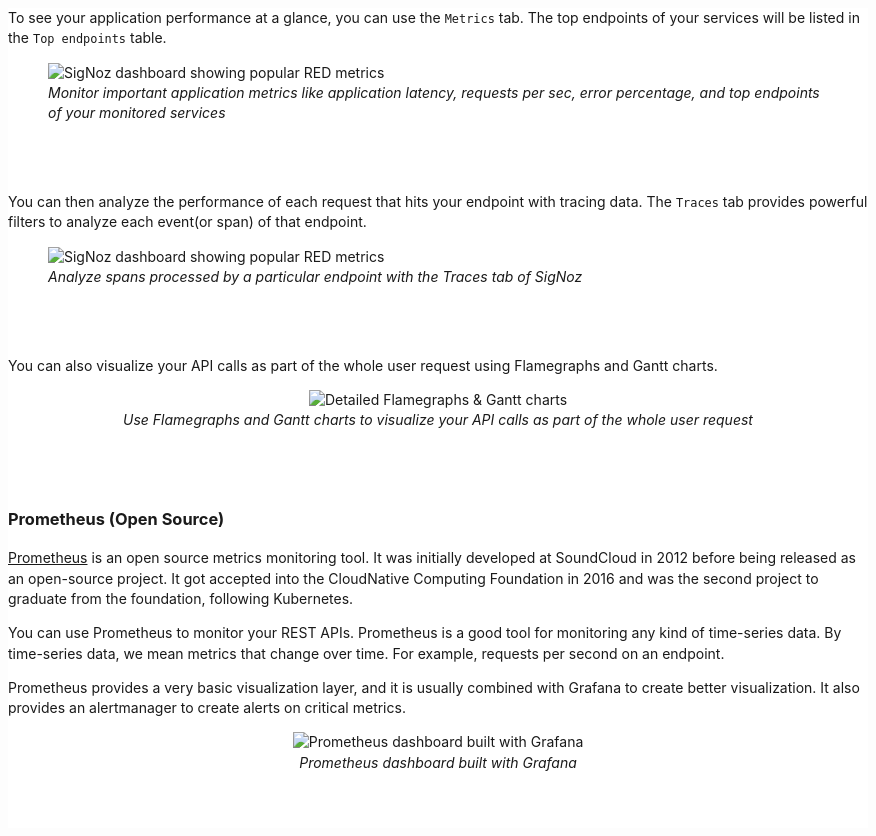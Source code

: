 To see your application performance at a glance, you can use the `Metrics` tab. The top endpoints of your services will be listed in the `Top endpoints` table.

<figure data-zoomable>
    <img src="/img/blog/common/signoz_charts_application_metrics.webp" alt="SigNoz dashboard showing popular RED metrics"/>
    <figcaption><i>Monitor important application metrics like application latency, requests per sec, error percentage, and top endpoints of your monitored services</i></figcaption>
</figure>

<br></br>

You can then analyze the performance of each request that hits your endpoint with tracing data. The `Traces` tab provides powerful filters to analyze each event(or span) of that endpoint.


<figure data-zoomable>
    <img src="/img/blog/common/signoz_list_of_traces_hc.webp" alt="SigNoz dashboard showing popular RED metrics"/>
    <figcaption><i>Analyze spans processed by a particular endpoint with the Traces tab of SigNoz</i></figcaption>
</figure>

<br></br>

You can also visualize your API calls as part of the whole user request using Flamegraphs and Gantt charts.

<figure data-zoomable align='center'>
    <img src="/img/blog/common/signoz_flamegraphs.webp" alt="Detailed Flamegraphs & Gantt charts"/>
    <figcaption><i>Use Flamegraphs and Gantt charts to visualize your API calls as part of the whole user request</i></figcaption>
</figure>

<br></br>

### Prometheus (Open Source)

<a href = "https://prometheus.io/" rel="noopener noreferrer nofollow" target="_blank">Prometheus</a> is an open source metrics monitoring tool. It was initially developed at SoundCloud in 2012 before being released as an open-source project. It got accepted into the CloudNative Computing Foundation in 2016 and was the second project to graduate from the foundation, following Kubernetes.

You can use Prometheus to monitor your REST APIs. Prometheus is a good tool for monitoring any kind of time-series data. By time-series data, we mean metrics that change over time. For example, requests per second on an endpoint.

Prometheus provides a very basic visualization layer, and it is usually combined with Grafana to create better visualization. It also provides an alertmanager to create alerts on critical metrics.

<figure data-zoomable align='center'>
    <img src="/img/blog/2021/09/apm_tools_prometheus_grafana-min.webp" alt="Prometheus dashboard built with Grafana"/>
    <figcaption><i>Prometheus dashboard built with Grafana</i></figcaption>
</figure>

<br></br>
